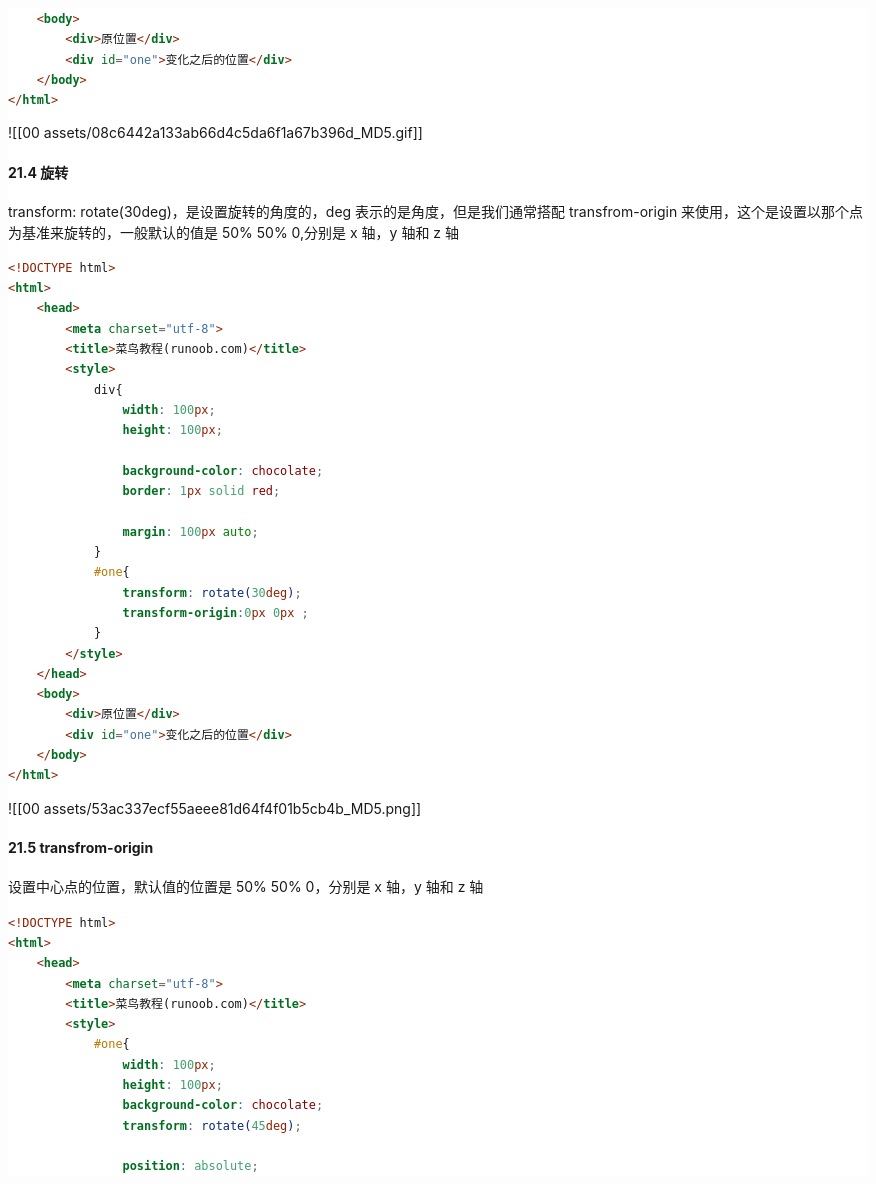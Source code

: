 ```html
	<body>
		<div>原位置</div>
		<div id="one">变化之后的位置</div>
	</body>
</html>

```

![[00 assets/08c6442a133ab66d4c5da6f1a67b396d_MD5.gif]]

#### 21.4 旋转

transform: rotate(30deg)，是设置旋转的角度的，deg 表示的是角度，但是我们通常搭配 transfrom-origin 来使用，这个是设置以那个点为基准来旋转的，一般默认的值是 50% 50% 0,分别是 x 轴，y 轴和 z 轴

```html
<!DOCTYPE html>
<html>
	<head>
		<meta charset="utf-8">
		<title>菜鸟教程(runoob.com)</title>
		<style>
			div{
				width: 100px;
				height: 100px;

				background-color: chocolate;
				border: 1px solid red;

				margin: 100px auto;
			}
			#one{
				transform: rotate(30deg);
				transform-origin:0px 0px ;
			}
		</style>
	</head>
	<body>
		<div>原位置</div>
		<div id="one">变化之后的位置</div>
	</body>
</html>

```

![[00 assets/53ac337ecf55aeee81d64f4f01b5cb4b_MD5.png]]

#### 21.5 transfrom-origin

设置中心点的位置，默认值的位置是 50% 50% 0，分别是 x 轴，y 轴和 z 轴

```html
<!DOCTYPE html>
<html>
	<head>
		<meta charset="utf-8">
		<title>菜鸟教程(runoob.com)</title>
		<style>
			#one{
				width: 100px;
				height: 100px;
				background-color: chocolate;
				transform: rotate(45deg);

				position: absolute;
```